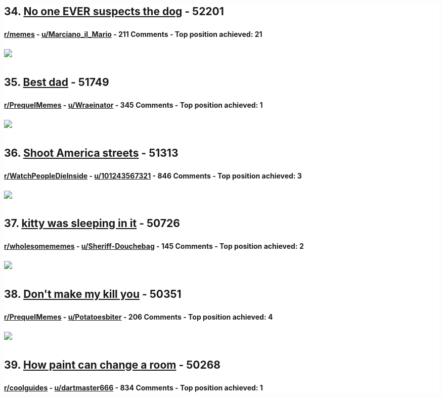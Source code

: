 ## 34. [No one EVER suspects the dog](http://reddit.com/r/memes/comments/g8sefc/no_one_ever_suspects_the_dog/) - 52201
#### [r/memes](http://reddit.com/r/memes) - [u/Marciano_il_Mario](http://reddit.com/u/Marciano_il_Mario) - 211 Comments - Top position achieved: 21

<a href="https://i.redd.it/79j00oqr0av41.jpg"><img src="https://b.thumbs.redditmedia.com/l8YTduzInmjFZzvU9vA8s6jKODz5V_WzTxQr4GHZgks.jpg"></img></a>

## 35. [Best dad](http://reddit.com/r/PrequelMemes/comments/g8wjnt/best_dad/) - 51749
#### [r/PrequelMemes](http://reddit.com/r/PrequelMemes) - [u/Wraeinator](http://reddit.com/u/Wraeinator) - 345 Comments - Top position achieved: 1

<a href="https://v.redd.it/vehevwftjbv41"><img src="https://b.thumbs.redditmedia.com/1A4VioBcjVG2nAmHCKPv5jQiu0gE8uIUSt8Ztf9Uwqc.jpg"></img></a>

## 36. [Shoot America streets](http://reddit.com/r/WatchPeopleDieInside/comments/g900kk/shoot_america_streets/) - 51313
#### [r/WatchPeopleDieInside](http://reddit.com/r/WatchPeopleDieInside) - [u/101243567321](http://reddit.com/u/101243567321) - 846 Comments - Top position achieved: 3

<a href="https://v.redd.it/zlpcw2mjwcv41"><img src="https://b.thumbs.redditmedia.com/-pK523W3i0ywP84x5N-vrE1PmOBEoisdk-j14EHHmjE.jpg"></img></a>

## 37. [kitty was sleeping in it](http://reddit.com/r/wholesomememes/comments/g8we2b/kitty_was_sleeping_in_it/) - 50726
#### [r/wholesomememes](http://reddit.com/r/wholesomememes) - [u/Sheriff-Douchebag](http://reddit.com/u/Sheriff-Douchebag) - 145 Comments - Top position achieved: 2

<a href="https://i.redd.it/jxbg5golhbv41.jpg"><img src="https://b.thumbs.redditmedia.com/FVj25RU3BveZZLBrwXGwcxpCOEze4aqJFzaOMH-QIbw.jpg"></img></a>

## 38. [Don't make my kill you](http://reddit.com/r/PrequelMemes/comments/g92dkd/dont_make_my_kill_you/) - 50351
#### [r/PrequelMemes](http://reddit.com/r/PrequelMemes) - [u/Potatoesbiter](http://reddit.com/u/Potatoesbiter) - 206 Comments - Top position achieved: 4

<a href="https://i.redd.it/0wj4z02ildv41.jpg"><img src="spoiler"></img></a>

## 39. [How paint can change a room](http://reddit.com/r/coolguides/comments/g8up0b/how_paint_can_change_a_room/) - 50268
#### [r/coolguides](http://reddit.com/r/coolguides) - [u/dartmaster666](http://reddit.com/u/dartmaster666) - 834 Comments - Top position achieved: 1
